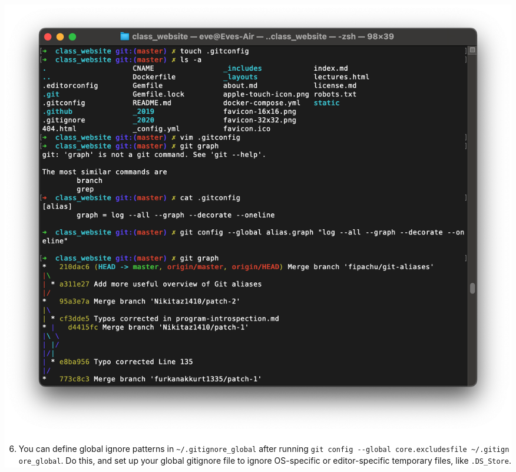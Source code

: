    <img src="./Version Control (Git).assets/Screenshot 2023-10-06 at 13.45.34.png" alt="Screenshot 2023-10-06 at 13.45.34" />

6. You can define global ignore patterns in `~/.gitignore_global` after running `git config --global core.excludesfile ~/.gitignore_global`. Do this, and set up your global gitignore file to ignore OS-specific or editor-specific temporary files, like `.DS_Store`.
